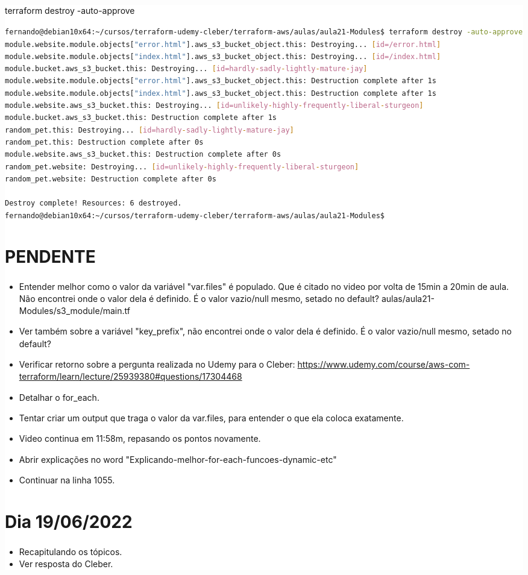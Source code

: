 


terraform destroy -auto-approve

~~~bash
fernando@debian10x64:~/cursos/terraform-udemy-cleber/terraform-aws/aulas/aula21-Modules$ terraform destroy -auto-approve
module.website.module.objects["error.html"].aws_s3_bucket_object.this: Destroying... [id=/error.html]
module.website.module.objects["index.html"].aws_s3_bucket_object.this: Destroying... [id=/index.html]
module.bucket.aws_s3_bucket.this: Destroying... [id=hardly-sadly-lightly-mature-jay]
module.website.module.objects["error.html"].aws_s3_bucket_object.this: Destruction complete after 1s
module.website.module.objects["index.html"].aws_s3_bucket_object.this: Destruction complete after 1s
module.website.aws_s3_bucket.this: Destroying... [id=unlikely-highly-frequently-liberal-sturgeon]
module.bucket.aws_s3_bucket.this: Destruction complete after 1s
random_pet.this: Destroying... [id=hardly-sadly-lightly-mature-jay]
random_pet.this: Destruction complete after 0s
module.website.aws_s3_bucket.this: Destruction complete after 0s
random_pet.website: Destroying... [id=unlikely-highly-frequently-liberal-sturgeon]
random_pet.website: Destruction complete after 0s

Destroy complete! Resources: 6 destroyed.
fernando@debian10x64:~/cursos/terraform-udemy-cleber/terraform-aws/aulas/aula21-Modules$
~~~





# PENDENTE
- Entender melhor como o valor da variável "var.files" é populado. Que é citado no video por volta de 15min a 20min de aula. Não encontrei onde o valor dela é definido. É o valor vazio/null mesmo, setado no default?
    aulas/aula21-Modules/s3_module/main.tf
- Ver também sobre a variável "key_prefix", não encontrei onde o valor dela é definido. É o valor vazio/null mesmo, setado no default?
- Verificar retorno sobre a pergunta realizada no Udemy para o Cleber:
    <https://www.udemy.com/course/aws-com-terraform/learn/lecture/25939380#questions/17304468>
- Detalhar o for_each.
- Tentar criar um output que traga o valor da var.files, para entender o que ela coloca exatamente.

- Video continua em 11:58m, repasando os pontos novamente.
- Abrir explicações no word "Explicando-melhor-for-each-funcoes-dynamic-etc"
- Continuar na linha 1055.


# Dia 19/06/2022
- Recapitulando os tópicos.
- Ver resposta do Cleber.
